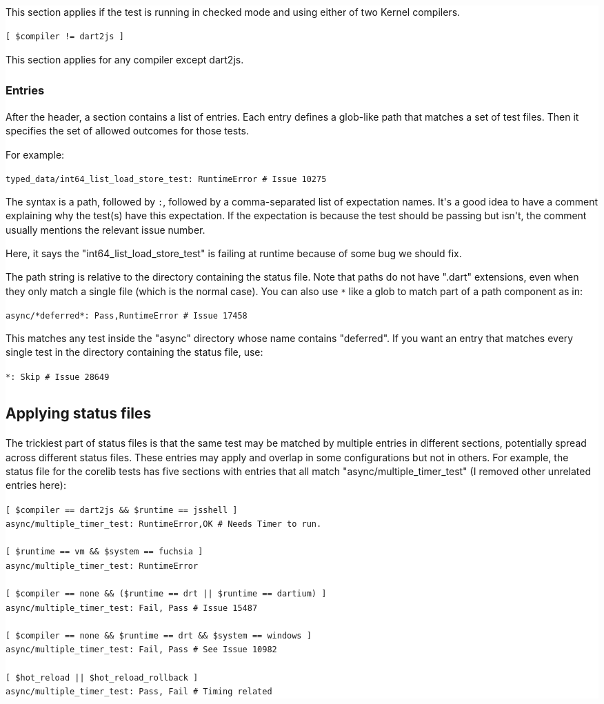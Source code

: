 This section applies if the test is running in checked mode and using either of
two Kernel compilers.

```text
[ $compiler != dart2js ]
```

This section applies for any compiler except dart2js.

### Entries

After the header, a section contains a list of entries. Each entry defines a
glob-like path that matches a set of test files. Then it specifies the set of
allowed outcomes for those tests.

For example:

```
typed_data/int64_list_load_store_test: RuntimeError # Issue 10275
```

The syntax is a path, followed by `:`, followed by a comma-separated list of
expectation names. It's a good idea to have a comment explaining why the test(s)
have this expectation. If the expectation is because the test should be passing
but isn't, the comment usually mentions the relevant issue number.

Here, it says the "int64_list_load_store_test" is failing at runtime because of
some bug we should fix.

The path string is relative to the directory containing the status file. Note
that paths do not have ".dart" extensions, even when they only match a single
file (which is the normal case). You can also use `*` like a glob to match part
of a path component as in:

```text
async/*deferred*: Pass,RuntimeError # Issue 17458
```

This matches any test inside the "async" directory whose name contains
"deferred". If you want an entry that matches every single test in the directory
containing the status file, use:

```text
*: Skip # Issue 28649
```

## Applying status files

The trickiest part of status files is that the same test may be matched by
multiple entries in different sections, potentially spread across different
status files. These entries may apply and overlap in some configurations but not
in others. For example, the status file for the corelib tests has five sections
with entries that all match "async/multiple_timer_test" (I removed other
unrelated entries here):

```text
[ $compiler == dart2js && $runtime == jsshell ]
async/multiple_timer_test: RuntimeError,OK # Needs Timer to run.

[ $runtime == vm && $system == fuchsia ]
async/multiple_timer_test: RuntimeError

[ $compiler == none && ($runtime == drt || $runtime == dartium) ]
async/multiple_timer_test: Fail, Pass # Issue 15487

[ $compiler == none && $runtime == drt && $system == windows ]
async/multiple_timer_test: Fail, Pass # See Issue 10982

[ $hot_reload || $hot_reload_rollback ]
async/multiple_timer_test: Pass, Fail # Timing related
```

[clue]: https://en.wikipedia.org/wiki/Cluedo